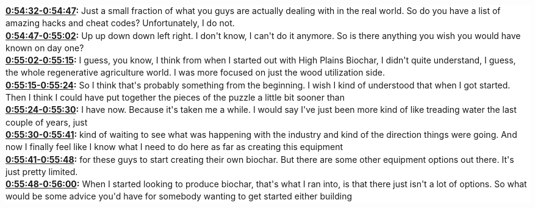 **[0:54:32-0:54:47](https://anchor.fm/ranching-reboot/episodes/17-Rowdy-Yeatts-All-about-biochar-e127var#t=0:54:32):**  Just a small fraction of what you guys are actually dealing with in the real world.  So do you have a list of amazing hacks and cheat codes?  Unfortunately, I do not.  
**[0:54:47-0:55:02](https://anchor.fm/ranching-reboot/episodes/17-Rowdy-Yeatts-All-about-biochar-e127var#t=0:54:47):**  Up up down down left right.  I don't know, I can't do it anymore.  So is there anything you wish you would have known on day one?  
**[0:55:02-0:55:15](https://anchor.fm/ranching-reboot/episodes/17-Rowdy-Yeatts-All-about-biochar-e127var#t=0:55:02):**  I guess, you know, I think from when I started out with High Plains Biochar, I didn't  quite understand, I guess, the whole regenerative agriculture world.  I was more focused on just the wood utilization side.  
**[0:55:15-0:55:24](https://anchor.fm/ranching-reboot/episodes/17-Rowdy-Yeatts-All-about-biochar-e127var#t=0:55:15):**  So I think that's probably something from the beginning.  I wish I kind of understood that when I got started.  Then I think I could have put together the pieces of the puzzle a little bit sooner than  
**[0:55:24-0:55:30](https://anchor.fm/ranching-reboot/episodes/17-Rowdy-Yeatts-All-about-biochar-e127var#t=0:55:24):**  I have now.  Because it's taken me a while.  I would say I've just been more kind of like treading water the last couple of years, just  
**[0:55:30-0:55:41](https://anchor.fm/ranching-reboot/episodes/17-Rowdy-Yeatts-All-about-biochar-e127var#t=0:55:30):**  kind of waiting to see what was happening with the industry and kind of the direction  things were going.  And now I finally feel like I know what I need to do here as far as creating this equipment  
**[0:55:41-0:55:48](https://anchor.fm/ranching-reboot/episodes/17-Rowdy-Yeatts-All-about-biochar-e127var#t=0:55:41):**  for these guys to start creating their own biochar.  But there are some other equipment options out there.  It's just pretty limited.  
**[0:55:48-0:56:00](https://anchor.fm/ranching-reboot/episodes/17-Rowdy-Yeatts-All-about-biochar-e127var#t=0:55:48):**  When I started looking to produce biochar, that's what I ran into, is that there just  isn't a lot of options.  So what would be some advice you'd have for somebody wanting to get started either building  
